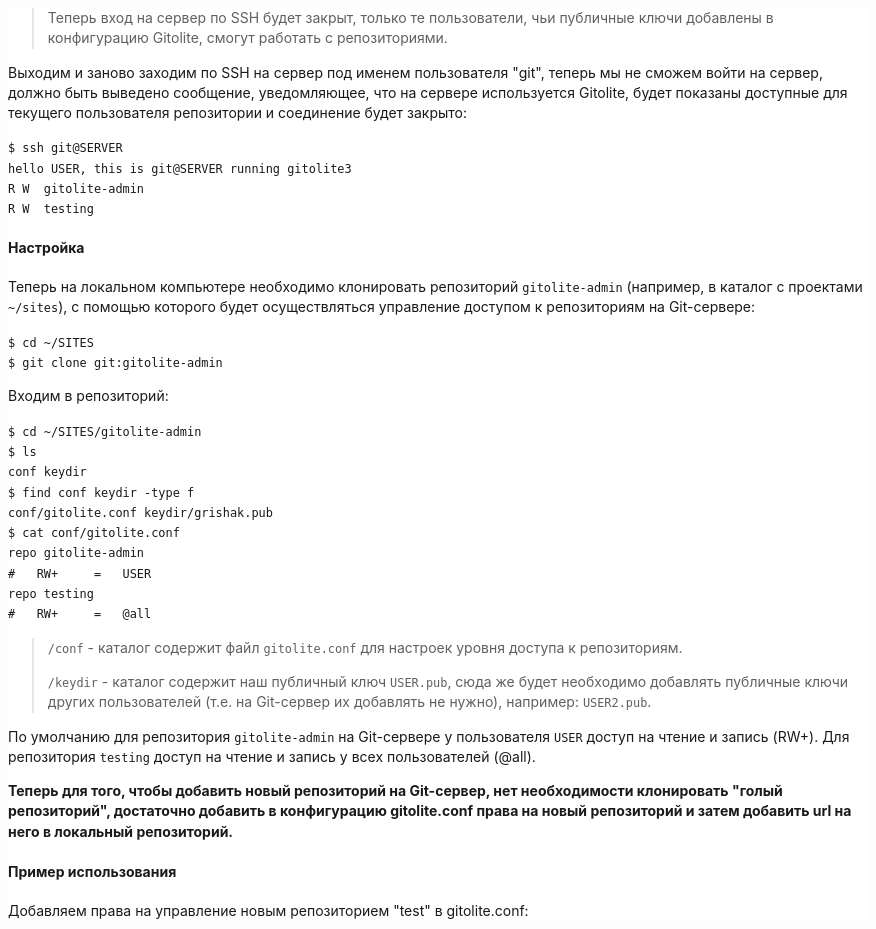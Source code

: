 > Теперь вход на сервер по SSH будет закрыт, только те пользователи, чьи публичные ключи добавлены в конфигурацию Gitolite, смогут работать с репозиториями.

Выходим и заново заходим по SSH на сервер под именем пользователя "git", теперь мы не сможем войти на сервер, должно быть выведено сообщение, уведомляющее, что на сервере используется Gitolite, будет показаны доступные для текущего пользователя репозитории и соединение будет закрыто:

	$ ssh git@SERVER
	hello USER, this is git@SERVER running gitolite3
	R W	 gitolite-admin
	R W	 testing

<a id="gitolite-configuration"></a>
#### Настройка

Теперь на локальном компьютере необходимо клонировать репозиторий `gitolite-admin`  (например, в каталог с проектами `~/sites`), с помощью которого будет осуществляться управление доступом к репозиториям на Git-сервере:

	$ cd ~/SITES
	$ git clone git:gitolite-admin

Входим в репозиторий:

	$ cd ~/SITES/gitolite-admin
	$ ls
	conf keydir
	$ find conf keydir -type f
	conf/gitolite.conf keydir/grishak.pub
	$ cat conf/gitolite.conf
	repo gitolite-admin
	# 	RW+     =   USER
	repo testing
	# 	RW+     =   @all

> `/conf` - каталог содержит файл `gitolite.conf` для настроек уровня доступа к репозиториям.
> 
> `/keydir` - каталог содержит наш публичный ключ `USER.pub`, сюда же будет необходимо добавлять публичные ключи других пользователей (т.е. на Git-сервер их добавлять не нужно), например: `USER2.pub`.

По умолчанию для репозитория `gitolite-admin` на Git-сервере у пользователя `USER` доступ на чтение и запись (RW+). Для репозитория `testing` доступ на чтение и запись у всех пользователей (@all).

 **Теперь для того, чтобы добавить новый репозиторий на Git-сервер, нет необходимости клонировать "голый репозиторий", достаточно добавить в конфигурацию gitolite.conf права на новый репозиторий и затем добавить url на него в локальный репозиторий.**

<a id="using-gitolite"></a>
#### Пример использования

Добавляем права на управление новым репозиторием "test" в gitolite.conf:
